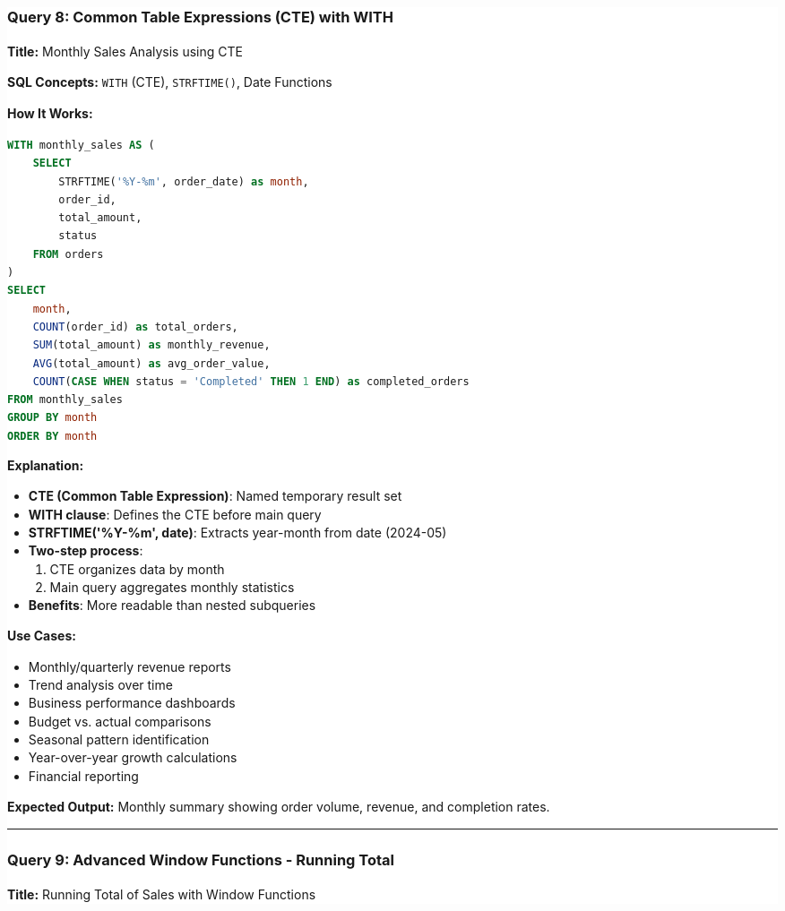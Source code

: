 
### **Query 8: Common Table Expressions (CTE) with WITH**

**Title:** Monthly Sales Analysis using CTE

**SQL Concepts:** `WITH` (CTE), `STRFTIME()`, Date Functions

**How It Works:**
```sql
WITH monthly_sales AS (
    SELECT 
        STRFTIME('%Y-%m', order_date) as month,
        order_id,
        total_amount,
        status
    FROM orders
)
SELECT 
    month,
    COUNT(order_id) as total_orders,
    SUM(total_amount) as monthly_revenue,
    AVG(total_amount) as avg_order_value,
    COUNT(CASE WHEN status = 'Completed' THEN 1 END) as completed_orders
FROM monthly_sales
GROUP BY month
ORDER BY month
```

**Explanation:**
- **CTE (Common Table Expression)**: Named temporary result set
- **WITH clause**: Defines the CTE before main query
- **STRFTIME('%Y-%m', date)**: Extracts year-month from date (2024-05)
- **Two-step process**:
  1. CTE organizes data by month
  2. Main query aggregates monthly statistics
- **Benefits**: More readable than nested subqueries

**Use Cases:**
- Monthly/quarterly revenue reports
- Trend analysis over time
- Business performance dashboards
- Budget vs. actual comparisons
- Seasonal pattern identification
- Year-over-year growth calculations
- Financial reporting

**Expected Output:**
Monthly summary showing order volume, revenue, and completion rates.

---

### **Query 9: Advanced Window Functions - Running Total**

**Title:** Running Total of Sales with Window Functions
